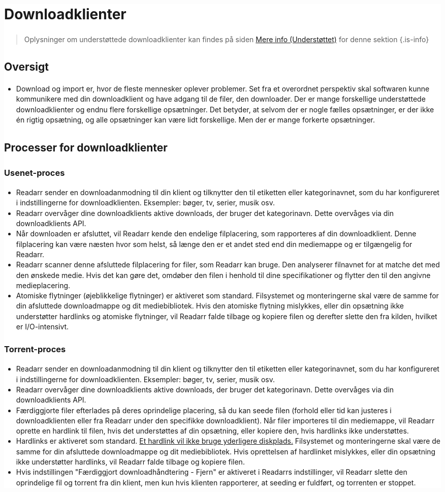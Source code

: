 # Downloadklienter

> Oplysninger om understøttede downloadklienter kan findes på siden [Mere info (Understøttet)](/readarr/supported#download-clients) for denne sektion
{.is-info}

## Oversigt

- Download og import er, hvor de fleste mennesker oplever problemer. Set fra et overordnet perspektiv skal softwaren kunne kommunikere med din downloadklient og have adgang til de filer, den downloader. Der er mange forskellige understøttede downloadklienter og endnu flere forskellige opsætninger. Det betyder, at selvom der er nogle fælles opsætninger, er der ikke én rigtig opsætning, og alle opsætninger kan være lidt forskellige. Men der er mange forkerte opsætninger.

## Processer for downloadklienter

### Usenet-proces

- Readarr sender en downloadanmodning til din klient og tilknytter den til etiketten eller kategorinavnet, som du har konfigureret i indstillingerne for downloadklienten. Eksempler: bøger, tv, serier, musik osv.
- Readarr overvåger dine downloadklients aktive downloads, der bruger det kategorinavn. Dette overvåges via din downloadklients API.
- Når downloaden er afsluttet, vil Readarr kende den endelige filplacering, som rapporteres af din downloadklient. Denne filplacering kan være næsten hvor som helst, så længe den er et andet sted end din mediemappe og er tilgængelig for Readarr.
- Readarr scanner denne afsluttede filplacering for filer, som Readarr kan bruge. Den analyserer filnavnet for at matche det med den ønskede medie. Hvis det kan gøre det, omdøber den filen i henhold til dine specifikationer og flytter den til den angivne medieplacering.
- Atomiske flytninger (øjeblikkelige flytninger) er aktiveret som standard. Filsystemet og monteringerne skal være de samme for din afsluttede downloadmappe og dit mediebibliotek. Hvis den atomiske flytning mislykkes, eller din opsætning ikke understøtter hardlinks og atomiske flytninger, vil Readarr falde tilbage og kopiere filen og derefter slette den fra kilden, hvilket er I/O-intensivt.

### Torrent-proces

- Readarr sender en downloadanmodning til din klient og tilknytter den til etiketten eller kategorinavnet, som du har konfigureret i indstillingerne for downloadklienten. Eksempler: bøger, tv, serier, musik osv.
- Readarr overvåger dine downloadklients aktive downloads, der bruger det kategorinavn. Dette overvåges via din downloadklients API.
- Færdiggjorte filer efterlades på deres oprindelige placering, så du kan seede filen (forhold eller tid kan justeres i downloadklienten eller fra Readarr under den specifikke downloadklient). Når filer importeres til din mediemappe, vil Readarr oprette en hardlink til filen, hvis det understøttes af din opsætning, eller kopiere den, hvis hardlinks ikke understøttes.
- Hardlinks er aktiveret som standard. [Et hardlink vil ikke bruge yderligere diskplads.](https://trash-guides.info/Hardlinks/Hardlinks-and-Instant-Moves/) Filsystemet og monteringerne skal være de samme for din afsluttede downloadmappe og dit mediebibliotek. Hvis oprettelsen af hardlinket mislykkes, eller din opsætning ikke understøtter hardlinks, vil Readarr falde tilbage og kopiere filen.
- Hvis indstillingen "Færdiggjort downloadhåndtering - Fjern" er aktiveret i Readarrs indstillinger, vil Readarr slette den oprindelige fil og torrent fra din klient, men kun hvis klienten rapporterer, at seeding er fuldført, og torrenten er stoppet.
